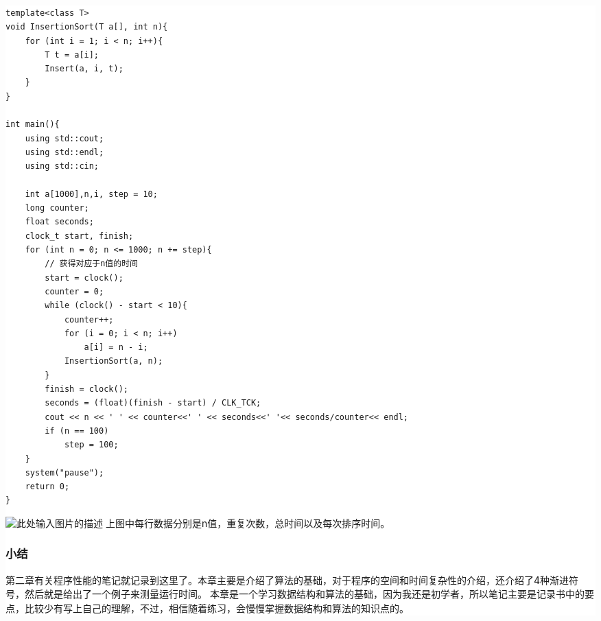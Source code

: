 ```
template<class T>
void InsertionSort(T a[], int n){
	for (int i = 1; i < n; i++){
		T t = a[i];
		Insert(a, i, t);
	}
}

int main(){
	using std::cout;
	using std::endl;
	using std::cin;

	int a[1000],n,i, step = 10;
	long counter;
	float seconds;
	clock_t start, finish;
	for (int n = 0; n <= 1000; n += step){
		// 获得对应于n值的时间
		start = clock();
		counter = 0;
		while (clock() - start < 10){
			counter++;
			for (i = 0; i < n; i++)
				a[i] = n - i;
			InsertionSort(a, n);
		}
		finish = clock();
		seconds = (float)(finish - start) / CLK_TCK;
		cout << n << ' ' << counter<<' ' << seconds<<' '<< seconds/counter<< endl;
		if (n == 100)
			step = 100;
	}
	system("pause");
	return 0;
}
```
 ![此处输入图片的描述][16] 
上图中每行数据分别是n值，重复次数，总时间以及每次排序时间。

### 小结
  第二章有关程序性能的笔记就记录到这里了。本章主要是介绍了算法的基础，对于程序的空间和时间复杂性的介绍，还介绍了4种渐进符号，然后就是给出了一个例子来测量运行时间。
  本章是一个学习数据结构和算法的基础，因为我还是初学者，所以笔记主要是记录书中的要点，比较少有写上自己的理解，不过，相信随着练习，会慢慢掌握数据结构和算法的知识点的。

  [1]: http://7xrluf.com1.z0.glb.clouddn.com/%E5%B8%B8%E7%94%A8%E7%9A%84%E6%B8%90%E8%BF%9B%E5%87%BD%E6%95%B0.png
  [2]: http://7xrluf.com1.z0.glb.clouddn.com/%E6%B8%90%E8%BF%9B%E6%A0%87%E8%AE%B0.png
  [3]: http://7xrluf.com1.z0.glb.clouddn.com/%E5%BC%95%E7%94%A8%E8%A7%84%E5%88%99.png
  [4]: http://7xrluf.com1.z0.glb.clouddn.com/%E6%B8%90%E8%BF%9B%E5%A4%8D%E6%9D%82%E6%80%A71.png
  [5]: http://7xrluf.com1.z0.glb.clouddn.com/%E6%B8%90%E8%BF%9B%E5%A4%8D%E6%9D%82%E6%80%A72.png
  [6]: http://7xrluf.com1.z0.glb.clouddn.com/%E6%B8%90%E8%BF%9B%E5%A4%8D%E6%9D%82%E6%80%A73.png
  [7]: http://7xrluf.com1.z0.glb.clouddn.com/%E6%B8%90%E8%BF%9B%E5%A4%8D%E6%9D%82%E6%80%A74.png
  [8]: http://7xrluf.com1.z0.glb.clouddn.com/%E6%B8%90%E8%BF%9B%E5%A4%8D%E6%9D%82%E6%80%A75.png
  [9]: http://7xrluf.com1.z0.glb.clouddn.com/%E6%B8%90%E8%BF%9B%E5%A4%8D%E6%9D%82%E6%80%A76.png
  [10]: http://ccc013.github.io/2016/06/04/%E7%A8%8B%E5%BA%8F%E6%80%A7%E8%83%BD%282%29-%E6%97%B6%E9%97%B4%E5%A4%8D%E6%9D%82%E6%80%A7/
  [11]: http://7xrluf.com1.z0.glb.clouddn.com/%E5%AE%9E%E9%99%85%E5%A4%8D%E6%9D%82%E6%80%A71.png
  [12]: http://7xrluf.com1.z0.glb.clouddn.com/%E5%AE%9E%E9%99%85%E5%A4%8D%E6%9D%82%E6%80%A72.png
  [13]: http://7xrluf.com1.z0.glb.clouddn.com/%E5%AE%9E%E9%99%85%E5%A4%8D%E6%9D%82%E6%80%A73.png
  [14]: http://ccc013.github.io/2016/06/04/%E7%A8%8B%E5%BA%8F%E6%80%A7%E8%83%BD%282%29-%E6%97%B6%E9%97%B4%E5%A4%8D%E6%9D%82%E6%80%A7/
  [15]: http://7xrluf.com1.z0.glb.clouddn.com/%E7%AB%A02%E5%AE%9E%E9%AA%8C%E5%9B%BE1.png
  [16]: http://7xrluf.com1.z0.glb.clouddn.com/%E7%AB%A02%E5%AE%9E%E9%AA%8C%E5%9B%BE2.png